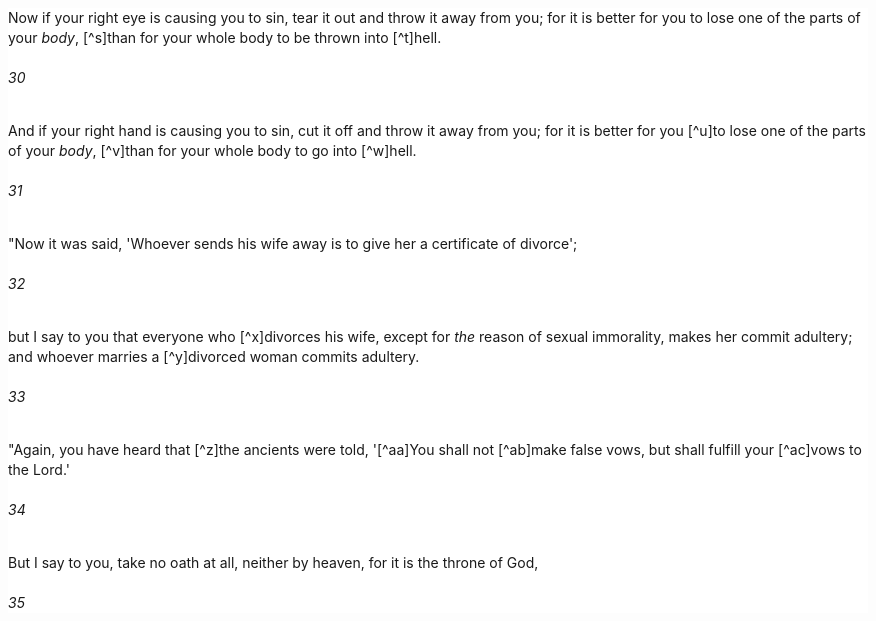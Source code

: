 

Now if your right eye is causing you to sin, tear it out and throw it away from you; for it is better for you to lose one of the parts of your _body_, [^s]than for your whole body to be thrown into [^t]hell. 







###### 30 



And if your right hand is causing you to sin, cut it off and throw it away from you; for it is better for you [^u]to lose one of the parts of your _body_, [^v]than for your whole body to go into [^w]hell. 







###### 31 



"Now it was said, 'Whoever sends his wife away is to give her a certificate of divorce'; 







###### 32 



but I say to you that everyone who [^x]divorces his wife, except for _the_ reason of sexual immorality, makes her commit adultery; and whoever marries a [^y]divorced woman commits adultery. 







###### 33 



"Again, you have heard that [^z]the ancients were told, '[^aa]You shall not [^ab]make false vows, but shall fulfill your [^ac]vows to the Lord.' 







###### 34 



But I say to you, take no oath at all, neither by heaven, for it is the throne of God, 







###### 35 
